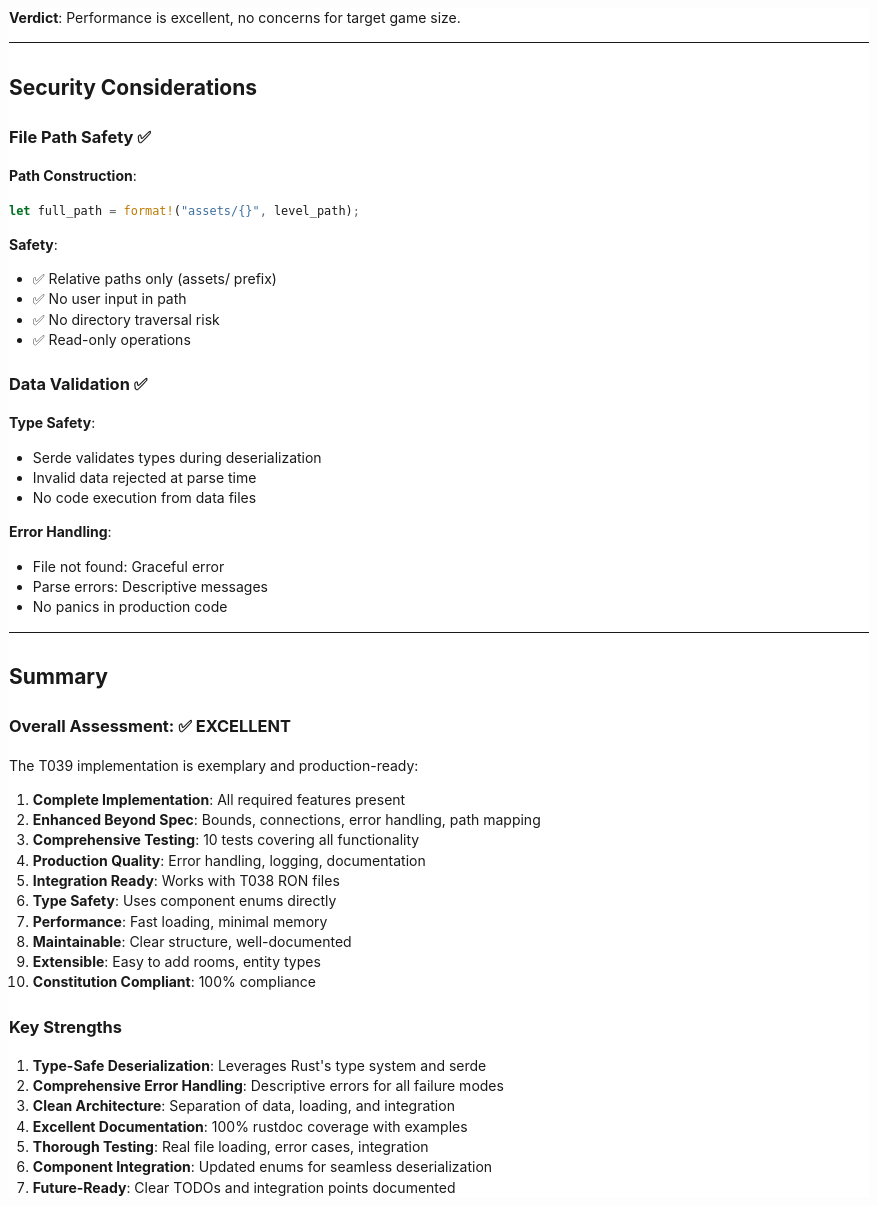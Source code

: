 **Verdict**: Performance is excellent, no concerns for target game size.

---

## Security Considerations

### File Path Safety ✅

**Path Construction**:
```rust
let full_path = format!("assets/{}", level_path);
```

**Safety**:
- ✅ Relative paths only (assets/ prefix)
- ✅ No user input in path
- ✅ No directory traversal risk
- ✅ Read-only operations

### Data Validation ✅

**Type Safety**:
- Serde validates types during deserialization
- Invalid data rejected at parse time
- No code execution from data files

**Error Handling**:
- File not found: Graceful error
- Parse errors: Descriptive messages
- No panics in production code

---

## Summary

### Overall Assessment: ✅ EXCELLENT

The T039 implementation is exemplary and production-ready:

1. **Complete Implementation**: All required features present
2. **Enhanced Beyond Spec**: Bounds, connections, error handling, path mapping
3. **Comprehensive Testing**: 10 tests covering all functionality
4. **Production Quality**: Error handling, logging, documentation
5. **Integration Ready**: Works with T038 RON files
6. **Type Safety**: Uses component enums directly
7. **Performance**: Fast loading, minimal memory
8. **Maintainable**: Clear structure, well-documented
9. **Extensible**: Easy to add rooms, entity types
10. **Constitution Compliant**: 100% compliance

### Key Strengths

1. **Type-Safe Deserialization**: Leverages Rust's type system and serde
2. **Comprehensive Error Handling**: Descriptive errors for all failure modes
3. **Clean Architecture**: Separation of data, loading, and integration
4. **Excellent Documentation**: 100% rustdoc coverage with examples
5. **Thorough Testing**: Real file loading, error cases, integration
6. **Component Integration**: Updated enums for seamless deserialization
7. **Future-Ready**: Clear TODOs and integration points documented
